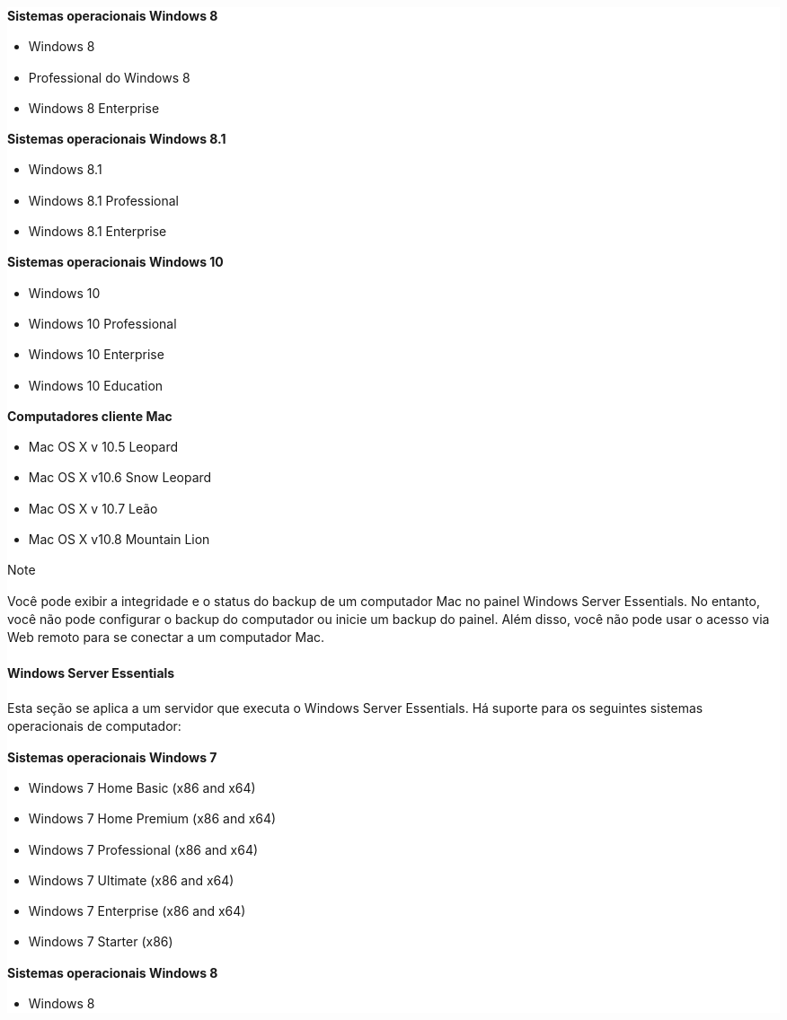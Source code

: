  **Sistemas operacionais Windows 8**  
  
-   Windows 8  
  
-   Professional do Windows 8  
  
-   Windows 8 Enterprise  
  
 **Sistemas operacionais Windows 8.1**  
  
-   Windows 8.1  
  
-   Windows 8.1 Professional  
  
-   Windows 8.1 Enterprise  
  
 **Sistemas operacionais Windows 10**  
  
-   Windows 10  
  
-   Windows 10 Professional  
  
-   Windows 10 Enterprise  
  
-   Windows 10 Education  
  
 **Computadores cliente Mac**  
  
-   Mac OS X v 10.5 Leopard  
  
-   Mac OS X v10.6 Snow Leopard  
  
-   Mac OS X v 10.7 Leão  
  
-   Mac OS X v10.8 Mountain Lion  
  
> [!NOTE]
>  Você pode exibir a integridade e o status do backup de um computador Mac no painel Windows Server Essentials. No entanto, você não pode configurar o backup do computador ou inicie um backup do painel. Além disso, você não pode usar o acesso via Web remoto para se conectar a um computador Mac.  
  
#### <a name="windows-server-essentials"></a>Windows Server Essentials  
  Esta seção se aplica a um servidor que executa o Windows Server Essentials. Há suporte para os seguintes sistemas operacionais de computador:  
  
 **Sistemas operacionais Windows 7**  
  
-    Windows 7 Home Basic (x86 and x64)  
  
-    Windows 7 Home Premium (x86 and x64)  
  
-    Windows 7 Professional (x86 and x64)  
  
-    Windows 7 Ultimate (x86 and x64)  
  
-    Windows 7 Enterprise (x86 and x64)  
  
-    Windows 7 Starter (x86)  
  
 **Sistemas operacionais Windows 8**  
  
-   Windows 8  
  